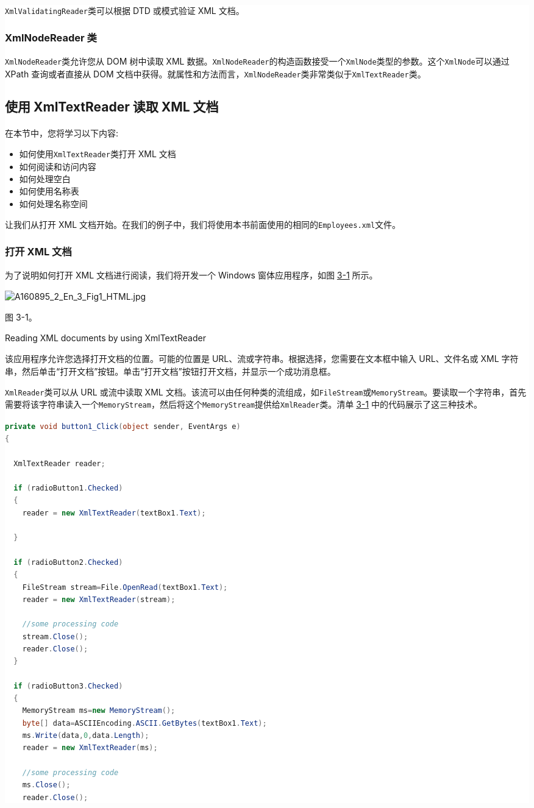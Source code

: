 `XmlValidatingReader`类可以根据 DTD 或模式验证 XML 文档。

### XmlNodeReader 类

`XmlNodeReader`类允许您从 DOM 树中读取 XML 数据。`XmlNodeReader`的构造函数接受一个`XmlNode`类型的参数。这个`XmlNode`可以通过 XPath 查询或者直接从 DOM 文档中获得。就属性和方法而言，`XmlNodeReader`类非常类似于`XmlTextReader`类。

## 使用 XmlTextReader 读取 XML 文档

在本节中，您将学习以下内容:

*   如何使用`XmlTextReader`类打开 XML 文档
*   如何阅读和访问内容
*   如何处理空白
*   如何使用名称表
*   如何处理名称空间

让我们从打开 XML 文档开始。在我们的例子中，我们将使用本书前面使用的相同的`Employees.xml`文件。

### 打开 XML 文档

为了说明如何打开 XML 文档进行阅读，我们将开发一个 Windows 窗体应用程序，如图 [3-1](#Fig1) 所示。

![A160895_2_En_3_Fig1_HTML.jpg](../Images/A160895_2_En_3_Fig1_HTML.jpg)

图 3-1。

Reading XML documents by using XmlTextReader

该应用程序允许您选择打开文档的位置。可能的位置是 URL、流或字符串。根据选择，您需要在文本框中输入 URL、文件名或 XML 字符串，然后单击“打开文档”按钮。单击“打开文档”按钮打开文档，并显示一个成功消息框。

`XmlReader`类可以从 URL 或流中读取 XML 文档。该流可以由任何种类的流组成，如`FileStream`或`MemoryStream`。要读取一个字符串，首先需要将该字符串读入一个`MemoryStream`，然后将这个`MemoryStream`提供给`XmlReader`类。清单 [3-1](#Par35) 中的代码展示了这三种技术。

```cs
private void button1_Click(object sender, EventArgs e)
{

  XmlTextReader reader;

  if (radioButton1.Checked)
  {
    reader = new XmlTextReader(textBox1.Text);

  }

  if (radioButton2.Checked)
  {
    FileStream stream=File.OpenRead(textBox1.Text);
    reader = new XmlTextReader(stream);

    //some processing code
    stream.Close();
    reader.Close();
  }

  if (radioButton3.Checked)
  {
    MemoryStream ms=new MemoryStream();
    byte[] data=ASCIIEncoding.ASCII.GetBytes(textBox1.Text);
    ms.Write(data,0,data.Length);
    reader = new XmlTextReader(ms);

    //some processing code
    ms.Close();
    reader.Close();
```